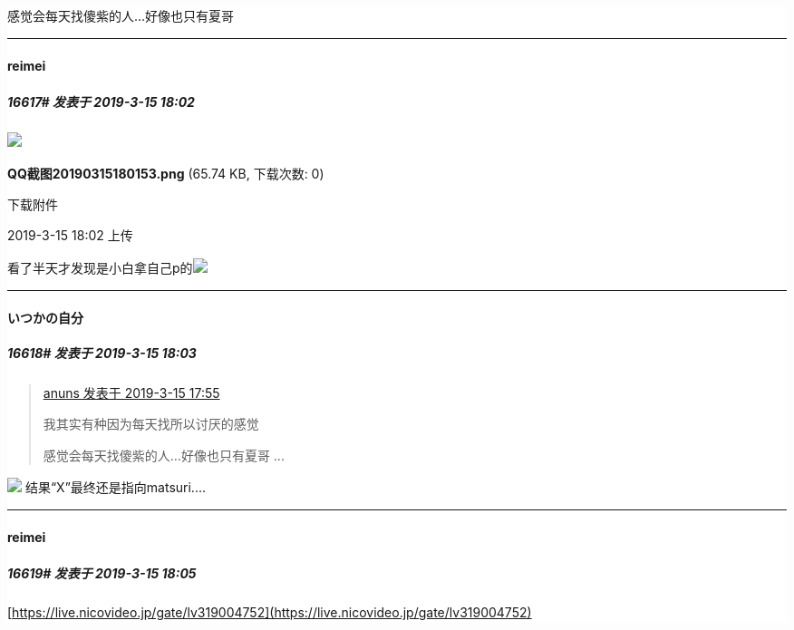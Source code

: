 感觉会每天找傻紫的人…好像也只有夏哥







-----

####  reimei  
##### 16617#       发表于 2019-3-15 18:02




<img src="https://img.saraba1st.com/forum/201903/15/180203rjio8cwveizw1eiy.png" referrerpolicy="no-referrer">


<strong>QQ截图20190315180153.png</strong> (65.74 KB, 下载次数: 0)

下载附件

2019-3-15 18:02 上传






看了半天才发现是小白拿自己p的<img src="https://static.saraba1st.com/image/smiley/face2017/068.png" referrerpolicy="no-referrer">







-----

####  いつかの自分  
##### 16618#       发表于 2019-3-15 18:03



<blockquote><a href="httphttps://bbs.saraba1st.com/2b/forum.php?mod=redirect&amp;goto=findpost&amp;pid=42917436&amp;ptid=1801966" target="_blank">anuns 发表于 2019-3-15 17:55</a>

我其实有种因为每天找所以讨厌的感觉

感觉会每天找傻紫的人…好像也只有夏哥 ...</blockquote>
<img src="https://static.saraba1st.com/image/smiley/face2017/010.png" referrerpolicy="no-referrer"> 结果“X”最终还是指向matsuri....







-----

####  reimei  
##### 16619#       发表于 2019-3-15 18:05



[https://live.nicovideo.jp/gate/lv319004752](https://live.nicovideo.jp/gate/lv319004752)

